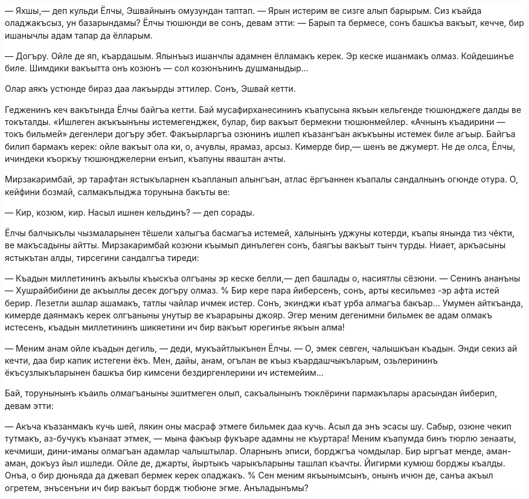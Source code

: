 — Яхшы,— деп кульди Ёлчы, Эшвайнынъ омузундан таптап.
— Ярын истерим ве сизге алып барырым.
Сиз къайда оладжакъсыз, ун базарындамы?
Ёлчы тюшюнди ве сонъ, девам этти: — Барып та бермесе, сонъ башкъа вакъыт, кечче, бир ишанычлы адам тапар да ёлларым.

— Догъру.
Ойле де яп, къардашым.
Ялынъыз ишанчлы адамнен ёлламакъ керек.
Эр кеске ишанмакъ олмаз.
Койдешинъе биле.
Шимдики вакъытта онъ козюнъ — сол козюнънинъ душманыдыр...

Олар аякъ устюнде бираз даа лакъырды эттилер.
Сонъ, Эшвай кетти.

Гедженинъ кеч вакътында Ёлчы байгъа кетти.
Бай мусафирханесининъ къапусына якъын кельгенде тюшюнджеге далды ве токъталды.
«Ишлеген акъкъынъны истемегенджек, булар, бир вакъыт бермекни тюшюнмейлер.
«Ачнынъ къадирини — токъ бильмей» дегенлери догъру эбет.
Факъырларгъа озюнинъ ишлеп къазангъан акъкъыны истемек биле агъыр.
Байгъа билип бармакъ керек: ойле вакъыт ола ки, о, ачувлы, ярамаз, арсыз.
Кимерде бир,— шенъ ве джумерт.
Не де олса, Ёлчы, ичиндеки къоркъу тюшюнджелерни енъип, къапуны яваштан ачты.

Мирзакаримбай, эр тарафтан ястыкъларнен къапланып алынгъан, атлас ёргъаннен къапалы сандалнынъ огюнде отура.
О, кейфини бозмай, салмакълыджа торунына бакъты ве:

— Кир, козюм, кир.
Насыл ишнен кельдинъ? — деп сорады.

Ёлчы балчыкълы чызмаларынен тёшели халыгъа басмагъа истемей, халынынъ уджуны котерди, къапы янында тиз чёкти, ве макъсадыны айтты.
Мирзакаримбай козюни къымып динълеген сонъ, баягъы вакъыт тынч турды.
Ниает, аркъасыны ястыкътан алды, тирсегини сандалгъа тиреди:

— Къадын миллетининъ акъылы къыскъа олгъаны эр кеске белли,— деп башлады о, насиятлы сёзюни.
— Сенинъ ананъны — Хушрайбибини де акъыллы десек догъру олмаз.
% Бир кере пара йиберсенъ, сонъ, арты кесильмез -эр афта истей берир.
Лезетли ашлар ашамакъ, татлы чайлар ичмек истер.
Сонъ, экинджи къат урба алмагъа бакъар...
Умумен айткъанда, кимерде даянмакъ керек олгъаныны унутыр ве къарарыны джояр.
Эгер меним дегенимни бильмек ве адам олмакъ истесенъ, къадын миллетининъ шикяетини ич бир вакъыт юрегинъе якъын алма!

— Меним анам ойле къадын дегиль, — деди, мукъайтлыкънен Ёлчы.
— О, эмек севген, чалышкъан къадын.
Энди секиз ай кечти, даа бир капик истегени ёкъ.
Мен, дайы, анам, огълан ве къыз къардашчыкъларым, озьлерининъ ёкъсузлыкъларынен башкъа бир кимсени бездиргенлерини ич истемейим...

Бай, торунынынъ къаиль олмагъаныны эшитмеген олып, сакъалынынъ тюклёрини пармакълары арасындан йиберип, девам этти:

— Акъча къазанмакъ кучь шей, лякин оны масраф этмеге бильмек даа кучь.
Асыл да энъ эсасы шу.
Сабыр, озюне чекип тутмакъ, аз-бучукъ къанаат этмек, — мына факъыр фукъаре адамны не къуртара!
Меним къапумда бинъ тюрлю зенааты, кечмиши, дини-иманы олмагъан адамлар чалыштылар.
Оларнынъ эписи, борджгъа чомдылар.
Бир ыргъат менде, аман-аман, докъуз йыл ишледи.
Ойле де, джарты, йыртыкъ чарыкъларыны ташлап къачты.
Йигирми кумюш борджы къалды.
Онъа, о бир дюньяда да джевап бермек керек оладжакъ.
% Сен меним якъынымсынъ, онынъ ичюн де, санъа акъыл огретем, энъсенъни ич бир вакъыт бордж тюбюне эгме.
Анъладынъмы?

